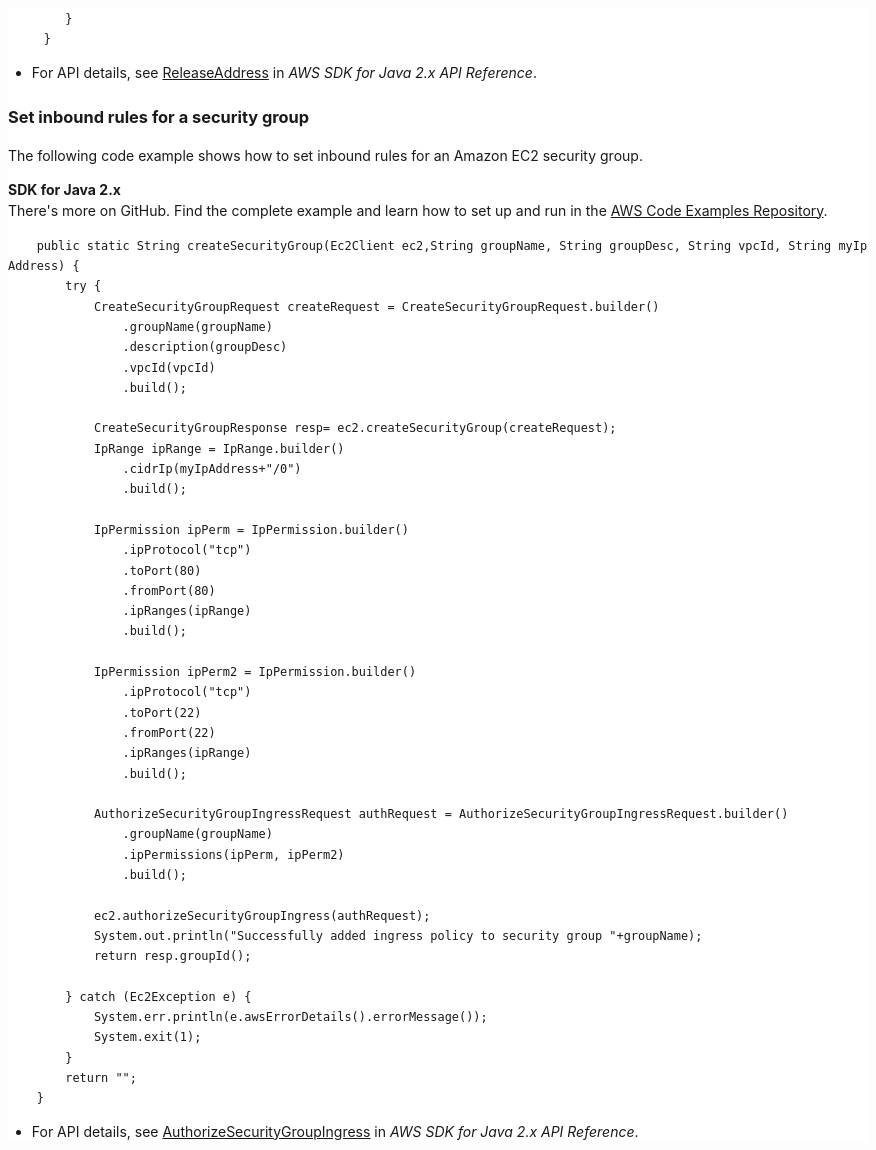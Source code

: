 ```
        }
     }
```
+  For API details, see [ReleaseAddress](https://docs.aws.amazon.com/goto/SdkForJavaV2/ec2-2016-11-15/ReleaseAddress) in *AWS SDK for Java 2\.x API Reference*\. 

### Set inbound rules for a security group<a name="ec2_AuthorizeSecurityGroupIngress_java_topic"></a>

The following code example shows how to set inbound rules for an Amazon EC2 security group\.

**SDK for Java 2\.x**  
 There's more on GitHub\. Find the complete example and learn how to set up and run in the [AWS Code Examples Repository](https://github.com/awsdocs/aws-doc-sdk-examples/tree/main/javav2/example_code/ec2#readme)\. 
  

```
    public static String createSecurityGroup(Ec2Client ec2,String groupName, String groupDesc, String vpcId, String myIpAddress) {
        try {
            CreateSecurityGroupRequest createRequest = CreateSecurityGroupRequest.builder()
                .groupName(groupName)
                .description(groupDesc)
                .vpcId(vpcId)
                .build();

            CreateSecurityGroupResponse resp= ec2.createSecurityGroup(createRequest);
            IpRange ipRange = IpRange.builder()
                .cidrIp(myIpAddress+"/0")
                .build();

            IpPermission ipPerm = IpPermission.builder()
                .ipProtocol("tcp")
                .toPort(80)
                .fromPort(80)
                .ipRanges(ipRange)
                .build();

            IpPermission ipPerm2 = IpPermission.builder()
                .ipProtocol("tcp")
                .toPort(22)
                .fromPort(22)
                .ipRanges(ipRange)
                .build();

            AuthorizeSecurityGroupIngressRequest authRequest = AuthorizeSecurityGroupIngressRequest.builder()
                .groupName(groupName)
                .ipPermissions(ipPerm, ipPerm2)
                .build();

            ec2.authorizeSecurityGroupIngress(authRequest);
            System.out.println("Successfully added ingress policy to security group "+groupName);
            return resp.groupId();

        } catch (Ec2Exception e) {
            System.err.println(e.awsErrorDetails().errorMessage());
            System.exit(1);
        }
        return "";
    }
```
+  For API details, see [AuthorizeSecurityGroupIngress](https://docs.aws.amazon.com/goto/SdkForJavaV2/ec2-2016-11-15/AuthorizeSecurityGroupIngress) in *AWS SDK for Java 2\.x API Reference*\. 